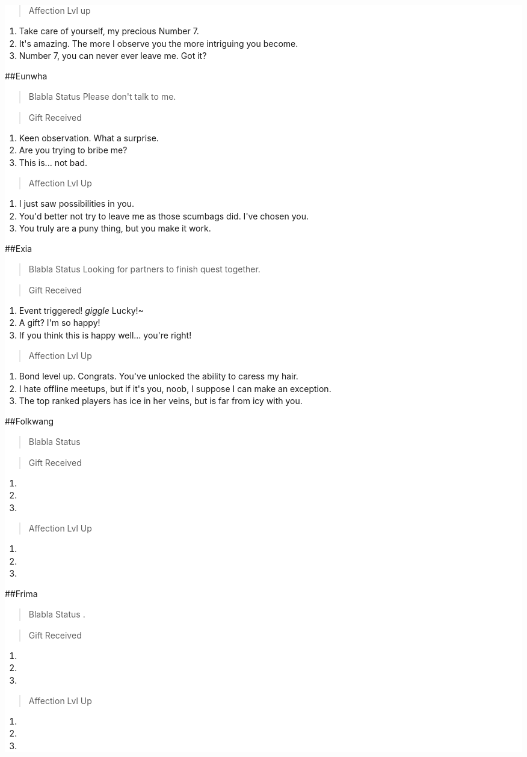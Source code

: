 >Affection Lvl up
1. Take care of yourself, my precious Number 7.
2. It's amazing. The more I observe you the more intriguing you become.
3. Number 7, you can never ever leave me. Got it?

##Eunwha
>Blabla Status
Please don't talk to me.

>Gift Received
1. Keen observation. What a surprise.
2. Are you trying to bribe me?
3. This is... not bad.

>Affection Lvl Up
1. I just saw possibilities in you.
2. You'd better not try to leave me as those scumbags did. I've chosen you.
3. You truly are a puny thing, but you make it work.

##Exia
>Blabla Status
Looking for partners to finish quest together.

>Gift Received
1. Event triggered! *giggle* Lucky!~
2. A gift? I'm so happy!
3. If you think this is happy well... you're right!

>Affection Lvl Up
1. Bond level up. Congrats. You've unlocked the ability to caress my hair.
2. I hate offline meetups, but if it's you, noob, I suppose I can make an exception.
3. The top ranked players has ice in her veins, but is far from icy with you.

##Folkwang
>Blabla Status

>Gift Received
1.
2.
3.

>Affection Lvl Up
1.
2.
3.

##Frima
>Blabla Status
.

>Gift Received
1.
2.
3.

>Affection Lvl Up
1.
2.
3.
